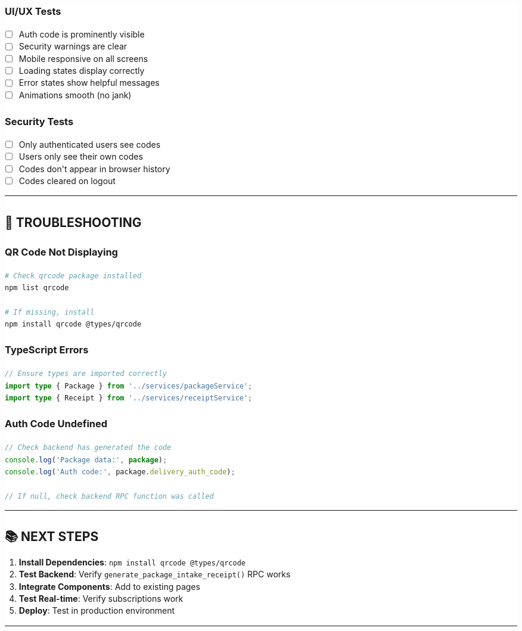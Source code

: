 ### **UI/UX Tests**
- [ ] Auth code is prominently visible
- [ ] Security warnings are clear
- [ ] Mobile responsive on all screens
- [ ] Loading states display correctly
- [ ] Error states show helpful messages
- [ ] Animations smooth (no jank)

### **Security Tests**
- [ ] Only authenticated users see codes
- [ ] Users only see their own codes
- [ ] Codes don't appear in browser history
- [ ] Codes cleared on logout

---

## 🐛 **TROUBLESHOOTING**

### **QR Code Not Displaying**
```bash
# Check qrcode package installed
npm list qrcode

# If missing, install
npm install qrcode @types/qrcode
```

### **TypeScript Errors**
```typescript
// Ensure types are imported correctly
import type { Package } from '../services/packageService';
import type { Receipt } from '../services/receiptService';
```

### **Auth Code Undefined**
```typescript
// Check backend has generated the code
console.log('Package data:', package);
console.log('Auth code:', package.delivery_auth_code);

// If null, check backend RPC function was called
```

---

## 📚 **NEXT STEPS**

1. **Install Dependencies**: `npm install qrcode @types/qrcode`
2. **Test Backend**: Verify `generate_package_intake_receipt()` RPC works
3. **Integrate Components**: Add to existing pages
4. **Test Real-time**: Verify subscriptions work
5. **Deploy**: Test in production environment

---
